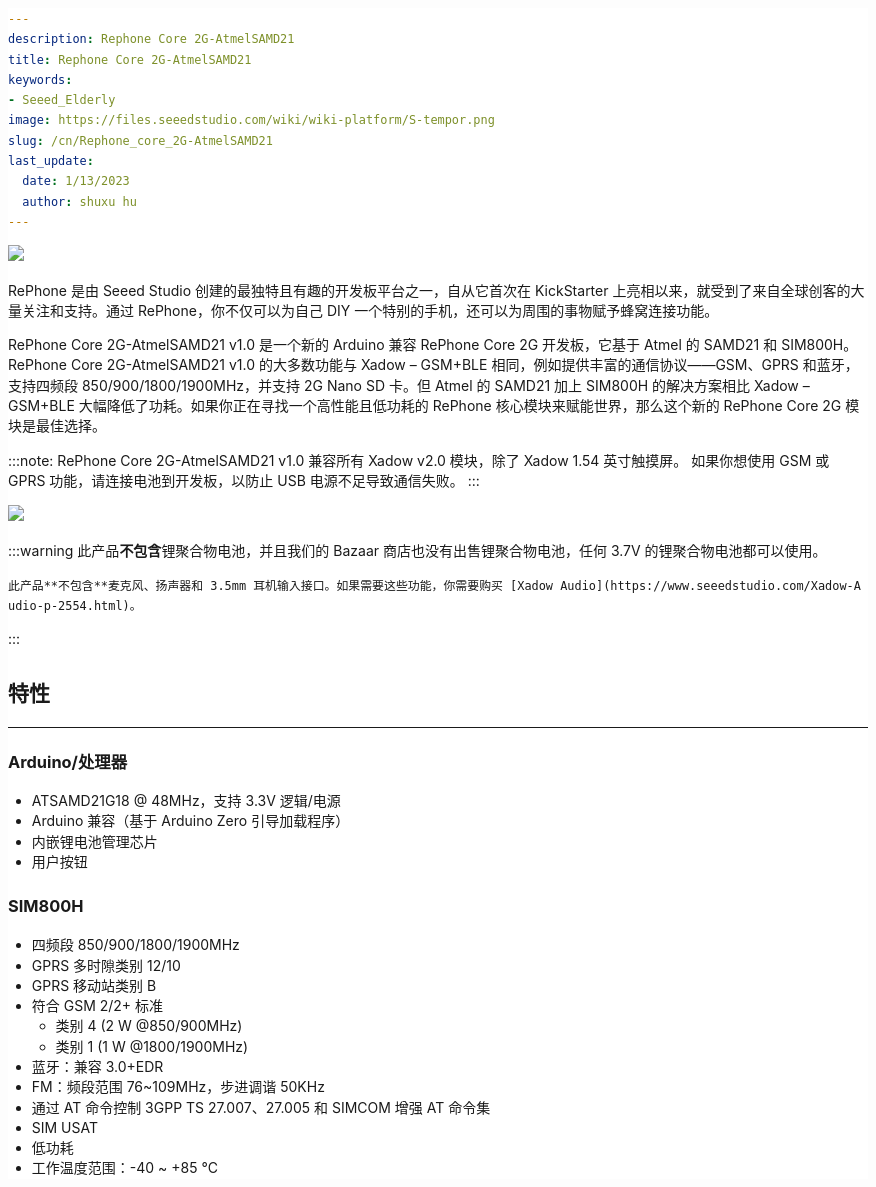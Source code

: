 ```yaml
---
description: Rephone Core 2G-AtmelSAMD21
title: Rephone Core 2G-AtmelSAMD21
keywords:
- Seeed_Elderly
image: https://files.seeedstudio.com/wiki/wiki-platform/S-tempor.png
slug: /cn/Rephone_core_2G-AtmelSAMD21
last_update:
  date: 1/13/2023
  author: shuxu hu
---
```


![](https://files.seeedstudio.com/wiki/RePhone-core-2G-AtmelSAMD21/img/cover.jpg)

RePhone 是由 Seeed Studio 创建的最独特且有趣的开发板平台之一，自从它首次在 KickStarter 上亮相以来，就受到了来自全球创客的大量关注和支持。通过 RePhone，你不仅可以为自己 DIY 一个特别的手机，还可以为周围的事物赋予蜂窝连接功能。

RePhone Core 2G-AtmelSAMD21 v1.0 是一个新的 Arduino 兼容 RePhone Core 2G 开发板，它基于 Atmel 的 SAMD21 和 SIM800H。RePhone Core 2G-AtmelSAMD21 v1.0 的大多数功能与 Xadow – GSM+BLE 相同，例如提供丰富的通信协议——GSM、GPRS 和蓝牙，支持四频段 850/900/1800/1900MHz，并支持 2G Nano SD 卡。但 Atmel 的 SAMD21 加上 SIM800H 的解决方案相比 Xadow – GSM+BLE 大幅降低了功耗。如果你正在寻找一个高性能且低功耗的 RePhone 核心模块来赋能世界，那么这个新的 RePhone Core 2G 模块是最佳选择。

:::note:
    RePhone Core 2G-AtmelSAMD21 v1.0 兼容所有 Xadow v2.0 模块，除了 Xadow 1.54 英寸触摸屏。
    如果你想使用 GSM 或 GPRS 功能，请连接电池到开发板，以防止 USB 电源不足导致通信失败。
:::

[![](https://files.seeedstudio.com/wiki/common/Get_One_Now_Banner.png)](https://www.seeedstudio.com/RePhone-core-2G-AtmelSAMD21-p-2775.html)

:::warning
    此产品**不包含**锂聚合物电池，并且我们的 Bazaar 商店也没有出售锂聚合物电池，任何 3.7V 的锂聚合物电池都可以使用。

    此产品**不包含**麦克风、扬声器和 3.5mm 耳机输入接口。如果需要这些功能，你需要购买 [Xadow Audio](https://www.seeedstudio.com/Xadow-Audio-p-2554.html)。
:::

## 特性
---
### Arduino/处理器

* ATSAMD21G18 @ 48MHz，支持 3.3V 逻辑/电源
* Arduino 兼容（基于 Arduino Zero 引导加载程序）
* 内嵌锂电池管理芯片
* 用户按钮

### SIM800H

* 四频段 850/900/1800/1900MHz
* GPRS 多时隙类别 12/10
* GPRS 移动站类别 B
* 符合 GSM 2/2+ 标准
    * 类别 4 (2 W @850/900MHz)
    * 类别 1 (1 W @1800/1900MHz)
* 蓝牙：兼容 3.0+EDR
* FM：频段范围 76~109MHz，步进调谐 50KHz
* 通过 AT 命令控制 3GPP TS 27.007、27.005 和 SIMCOM 增强 AT 命令集
* SIM USAT
* 低功耗
* 工作温度范围：-40 ~ +85 °C
